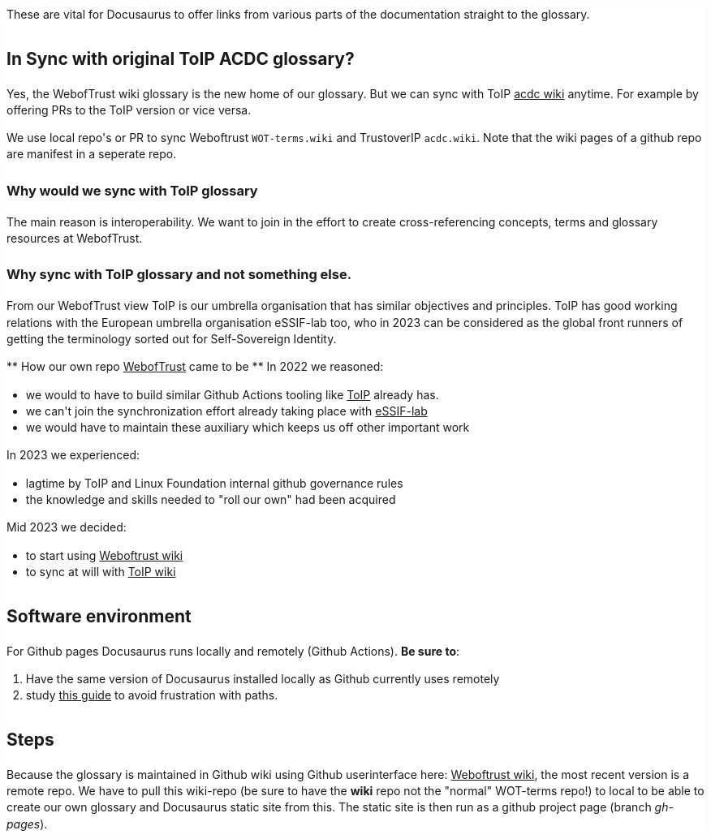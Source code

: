 These are vital for Docusaurus to offer links from various parts of the documentation straight to the glossary.

</div>

## In Sync with original ToIP ACDC glossary?
Yes, the WebofTrust wiki glossary is the new home of our glossary. But we can sync with ToIP [acdc wiki](https://github.com/trustoverip/acdc/wiki) anytime. For example by offering PRs to the ToIP version or vice versa.

We use local repo's or PR to sync Weboftrust `WOT-terms.wiki` and TrustoverIP `acdc.wiki`. Note that the wiki pages of a github repo are manifest in a seperate repo. 

### Why would we sync with ToIP glossary
The main reason is interoperability. We want to join in the effort to create cross-referencing concepts, terms and glossary resources at WebofTrust.

### Why sync with ToIP glossary and not something else.
From our WebofTrust view ToIP is our umbrella organisation that has similar objectives and principles. ToIP has good working relations with the European umbrella organisation eSSIF-lab too, who in 2023 can be considered as the global front runners of getting the terminology sorted out for Self-Sovereign Identity.

** How our own repo [WebofTrust](https://github.com/WebOfTrust) came to be **
In 2022 we reasoned:
- we would to have to build similar Github Actions tooling like [ToIP](https://wiki.trustoverip.org/display/HOME/Terms+Wikis) already has.
- we can't join the synchronization effort already taking place with [eSSIF-lab](https://essif-lab.github.io/framework)
- we would have to maintain these auxiliary which keeps us off other important work

In 2023 we experienced:
-  lagtime by ToIP and Linux Foundation internal github governance rules
- the knowledge and skills needed to "roll our own" had been acquired

Mid 2023 we decided:
- to start using [Weboftrust wiki](https://github.com/WebOfTrust/WOT-terms/wiki)
- to sync at will with [ToIP wiki](https://github.com/trustoverip/acdc/wiki)

## Software environment

For Github pages Docusaurus runs locally and remotely (Github Actions). **Be sure to**:

1. Have the same version of Docusaurus installed locally as Github currently uses remotely
2. study [this guide](https://docusaurus.io/docs/advanced/routing#file-paths-and-url-paths) to avoid frustration with paths.

## Steps

Because the glossary is maintained in Github wiki using Github userinterface here: [Weboftrust wiki](https://github.com/WebOfTrust/WOT-terms/wiki), the most recent version is a remote repo. We have to pull this wiki-repo (be sure to have the **wiki** repo not the "normal" WOT-terms repo!) to local to be able to create our own glossary and Docusaurus static site from this. The static site is then run as a github project page (branch _gh-pages_).
